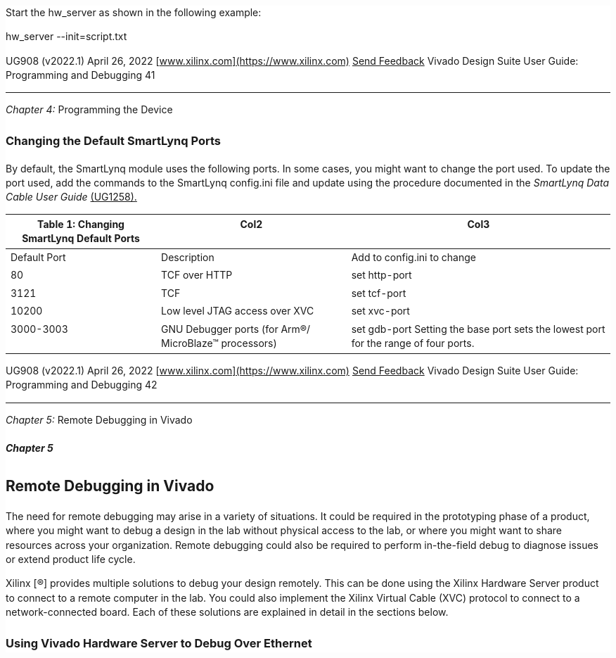 Start the hw_server as shown in the following example:

hw_server --init=script.txt

UG908 (v2022.1) April 26, 2022 [www.xilinx.com](https://www.xilinx.com)
[Send Feedback](https://www.xilinx.com/about/feedback/document-feedback.html?docType=User_Guides&docId=UG908&Title=%20Vivado%20Design%20Suite%20User%20Guide&releaseVersion=2022.1&docPage=41)
Vivado Design Suite User Guide: Programming and Debugging 41


-----

*Chapter 4:* Programming the Device
### **Changing the Default SmartLynq Ports**

By default, the SmartLynq module uses the following ports. In some cases, you might want to
change the port used. To update the port used, add the commands to the SmartLynq
config.ini file and update using the procedure documented in the *SmartLynq Data Cable User*
*Guide* [(UG1258).](https://www.xilinx.com/cgi-bin/docs/bkdoc?k=smartlynq;d=ug1258-smartlynq-cable.pdf)



|Table 1: Changing SmartLynq Default Ports|Col2|Col3|
|---|---|---|
|Default Port|Description|Add to config.ini to change|
|80|TCF over HTTP|set http-port <port>|
|3121|TCF|set tcf-port <port>|
|10200|Low level JTAG access over XVC|set xvc-port <port>|
|3000-3003|GNU Debugger ports (for Arm®/ MicroBlaze™ processors)|set gdb-port <base port> Setting the base port sets the lowest port for the range of four ports.|


UG908 (v2022.1) April 26, 2022 [www.xilinx.com](https://www.xilinx.com)
[Send Feedback](https://www.xilinx.com/about/feedback/document-feedback.html?docType=User_Guides&docId=UG908&Title=%20Vivado%20Design%20Suite%20User%20Guide&releaseVersion=2022.1&docPage=42)
Vivado Design Suite User Guide: Programming and Debugging 42


-----

*Chapter 5:* Remote Debugging in Vivado
#### *Chapter 5*
## Remote Debugging in Vivado

The need for remote debugging may arise in a variety of situations. It could be required in the
prototyping phase of a product, where you might want to debug a design in the lab without
physical access to the lab, or where you might want to share resources across your organization.
Remote debugging could also be required to perform in-the-field debug to diagnose issues or
extend product life cycle.

Xilinx [®] provides multiple solutions to debug your design remotely. This can be done using the
Xilinx Hardware Server product to connect to a remote computer in the lab. You could also
implement the Xilinx Virtual Cable (XVC) protocol to connect to a network-connected board.
Each of these solutions are explained in detail in the sections below.
### **Using Vivado Hardware Server to Debug Over** **Ethernet**
